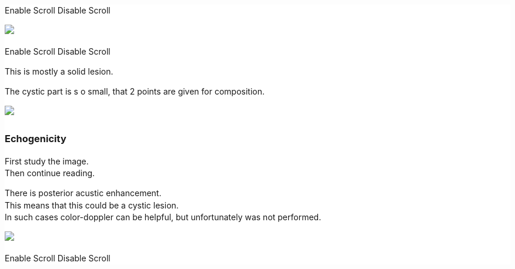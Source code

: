 Enable Scroll
Disable Scroll
















![](/assets/ti-rads.keynote.018-7a.jpg)

Enable Scroll
Disable Scroll















This is mostly a solid lesion.

The cystic part is s o small, that 2 points are given for composition.








![](/assets/ti-rads.keynote.018-3a.jpg)




### Echogenicity


First study the image.  
Then continue reading.

There is posterior acustic enhancement.  
This means that this could be a cystic lesion.  
In such cases color-doppler can be helpful, but unfortunately was not performed.









![](/assets/ti-rads.keynote.018-2a.jpg)

Enable Scroll
Disable Scroll
